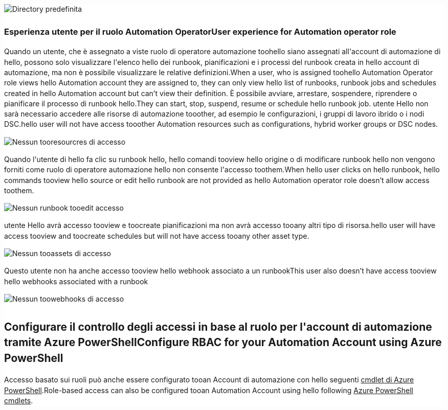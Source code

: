 ![Directory predefinita](media/automation-role-based-access-control/automation-09-default-directory-in-role-assigned-user.png)  

### <a name="user-experience-for-automation-operator-role"></a><span data-ttu-id="7cc07-338">Esperienza utente per il ruolo Automation Operator</span><span class="sxs-lookup"><span data-stu-id="7cc07-338">User experience for Automation operator role</span></span>
<span data-ttu-id="7cc07-339">Quando un utente, che è assegnato a viste ruolo di operatore automazione toohello siano assegnati all'account di automazione di hello, possono solo visualizzare l'elenco hello dei runbook, pianificazioni e i processi del runbook creata in hello account di automazione, ma non è possibile visualizzare le relative definizioni.</span><span class="sxs-lookup"><span data-stu-id="7cc07-339">When a user, who is assigned toohello Automation Operator role views hello Automation account they are assigned to, they can only view hello list of runbooks, runbook jobs and schedules created in hello Automation account but can’t view their definition.</span></span> <span data-ttu-id="7cc07-340">È possibile avviare, arrestare, sospendere, riprendere o pianificare il processo di runbook hello.</span><span class="sxs-lookup"><span data-stu-id="7cc07-340">They can start, stop, suspend, resume or schedule hello runbook job.</span></span> <span data-ttu-id="7cc07-341">utente Hello non sarà necessario accedere alle risorse di automazione tooother, ad esempio le configurazioni, i gruppi di lavoro ibrido o i nodi DSC.</span><span class="sxs-lookup"><span data-stu-id="7cc07-341">hello user will not have access tooother Automation resources such as configurations, hybrid worker groups or DSC nodes.</span></span>  

![Nessun tooresourcres di accesso](media/automation-role-based-access-control/automation-10-no-access-to-resources.png)  

<span data-ttu-id="7cc07-343">Quando l'utente di hello fa clic su runbook hello, hello comandi tooview hello origine o di modificare runbook hello non vengono forniti come ruolo di operatore automazione hello non consente l'accesso toothem.</span><span class="sxs-lookup"><span data-stu-id="7cc07-343">When hello user clicks on hello runbook, hello commands tooview hello source or edit hello runbook are not provided as hello Automation operator role doesn’t allow access toothem.</span></span>  

![Nessun runbook tooedit accesso](media/automation-role-based-access-control/automation-11-no-access-to-edit-runbook.png)  

<span data-ttu-id="7cc07-345">utente Hello avrà accesso tooview e toocreate pianificazioni ma non avrà accesso tooany altri tipo di risorsa.</span><span class="sxs-lookup"><span data-stu-id="7cc07-345">hello user will have access tooview and toocreate schedules but will not have access tooany other asset type.</span></span>  

![Nessun tooassets di accesso](media/automation-role-based-access-control/automation-12-no-access-to-assets.png)  

<span data-ttu-id="7cc07-347">Questo utente non ha anche accesso tooview hello webhook associato a un runbook</span><span class="sxs-lookup"><span data-stu-id="7cc07-347">This user also doesn’t have access tooview hello webhooks associated with a runbook</span></span>

![Nessun toowebhooks di accesso](media/automation-role-based-access-control/automation-13-no-access-to-webhooks.png)  

## <a name="configure-rbac-for-your-automation-account-using-azure-powershell"></a><span data-ttu-id="7cc07-349">Configurare il controllo degli accessi in base al ruolo per l'account di automazione tramite Azure PowerShell</span><span class="sxs-lookup"><span data-stu-id="7cc07-349">Configure RBAC for your Automation Account using Azure PowerShell</span></span>
<span data-ttu-id="7cc07-350">Accesso basato sui ruoli può anche essere configurato tooan Account di automazione con hello seguenti [cmdlet di Azure PowerShell](../active-directory/role-based-access-control-manage-access-powershell.md).</span><span class="sxs-lookup"><span data-stu-id="7cc07-350">Role-based access can also be configured tooan Automation Account using hello following [Azure PowerShell cmdlets](../active-directory/role-based-access-control-manage-access-powershell.md).</span></span>
